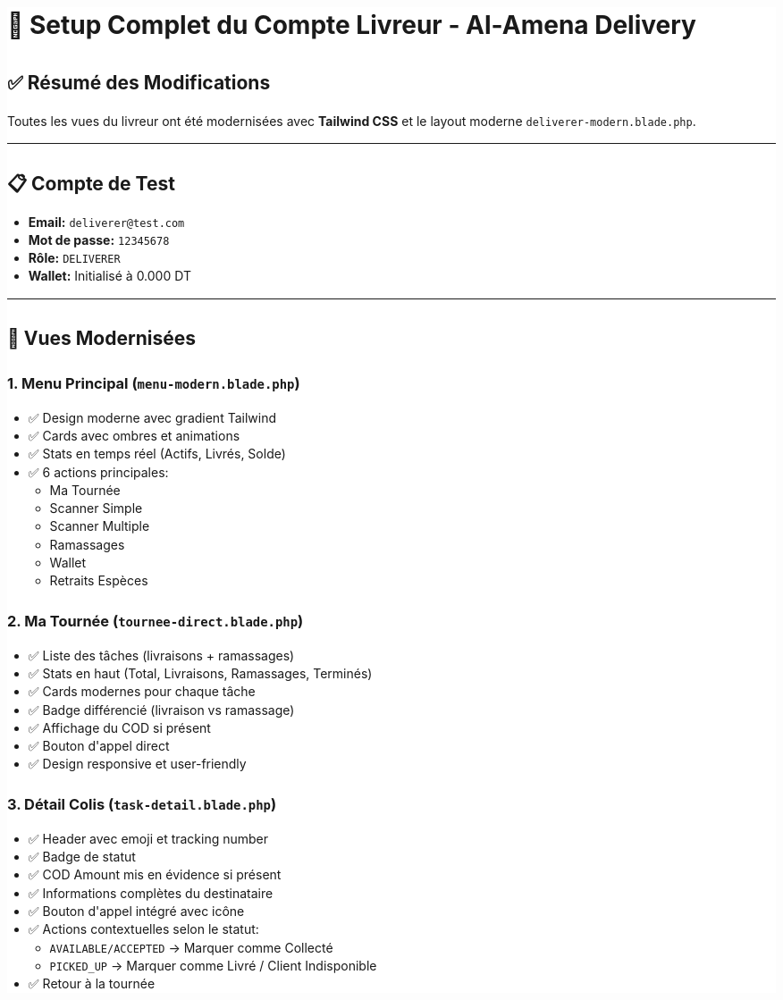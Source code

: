 # 🚚 Setup Complet du Compte Livreur - Al-Amena Delivery

## ✅ Résumé des Modifications

Toutes les vues du livreur ont été modernisées avec **Tailwind CSS** et le layout moderne `deliverer-modern.blade.php`.

---

## 📋 Compte de Test

- **Email:** `deliverer@test.com`
- **Mot de passe:** `12345678`
- **Rôle:** `DELIVERER`
- **Wallet:** Initialisé à 0.000 DT

---

## 🎨 Vues Modernisées

### 1. **Menu Principal** (`menu-modern.blade.php`)
- ✅ Design moderne avec gradient Tailwind
- ✅ Cards avec ombres et animations
- ✅ Stats en temps réel (Actifs, Livrés, Solde)
- ✅ 6 actions principales:
  - Ma Tournée
  - Scanner Simple
  - Scanner Multiple
  - Ramassages
  - Wallet
  - Retraits Espèces

### 2. **Ma Tournée** (`tournee-direct.blade.php`)
- ✅ Liste des tâches (livraisons + ramassages)
- ✅ Stats en haut (Total, Livraisons, Ramassages, Terminés)
- ✅ Cards modernes pour chaque tâche
- ✅ Badge différencié (livraison vs ramassage)
- ✅ Affichage du COD si présent
- ✅ Bouton d'appel direct
- ✅ Design responsive et user-friendly

### 3. **Détail Colis** (`task-detail.blade.php`)
- ✅ Header avec emoji et tracking number
- ✅ Badge de statut
- ✅ COD Amount mis en évidence si présent
- ✅ Informations complètes du destinataire
- ✅ Bouton d'appel intégré avec icône
- ✅ Actions contextuelles selon le statut:
  - `AVAILABLE/ACCEPTED` → Marquer comme Collecté
  - `PICKED_UP` → Marquer comme Livré / Client Indisponible
- ✅ Retour à la tournée
